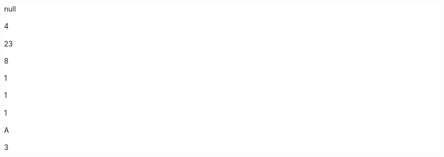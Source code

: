

</td>
<td valign="top">

null



</td>
<td valign="top">

4



</td>
<td valign="top">

23



</td>
<td valign="top">

8



</td>
<td valign="top">

1



</td>
<td valign="top">

1



</td>
<td valign="top">

1



</td>
</tr>
<tr>
<td valign="top">

A



</td>
<td valign="top">

3



</td>
<td valign="top">
